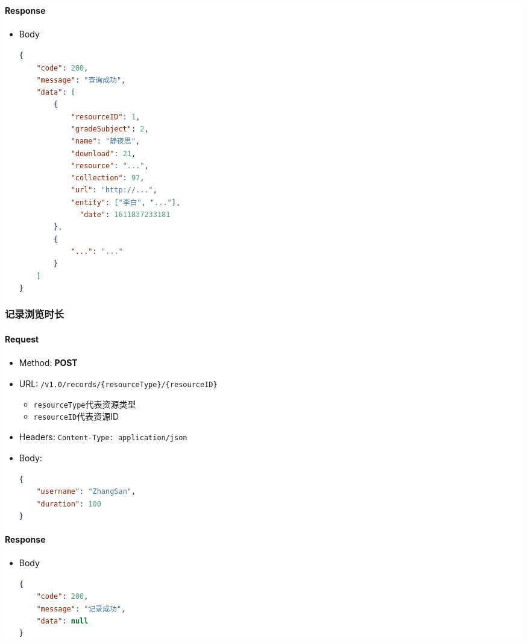 #### Response

* Body

  ```json
  {
      "code": 200,
      "message": "查询成功",
      "data": [
          {
              "resourceID": 1,
              "gradeSubject": 2,
              "name": "静夜思",
              "download": 21,
              "resource": "...",
              "collection": 97,
              "url": "http://...",
              "entity": ["李白", "..."],
     			"date": 1611837233181
          },
          {
              "...": "..."
          }
      ]
  }
  ```

### 记录浏览时长

#### Request

+ Method: **POST**

+ URL: `/v1.0/records/{resourceType}/{resourceID}`

  + `resourceType`代表资源类型
  + `resourceID`代表资源ID

+ Headers: `Content-Type: application/json`

+ Body:

  ```json
  {
      "username": "ZhangSan",
      "duration": 100
  }
  ```

#### Response

* Body

  ```json
  {
      "code": 200,
      "message": "记录成功",
      "data": null
  }
  ```
